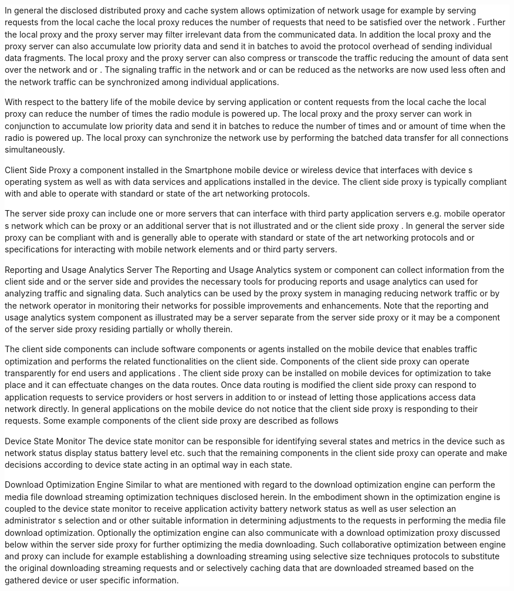 In general the disclosed distributed proxy and cache system allows optimization of network usage for example by serving requests from the local cache the local proxy reduces the number of requests that need to be satisfied over the network . Further the local proxy and the proxy server may filter irrelevant data from the communicated data. In addition the local proxy and the proxy server can also accumulate low priority data and send it in batches to avoid the protocol overhead of sending individual data fragments. The local proxy and the proxy server can also compress or transcode the traffic reducing the amount of data sent over the network and or . The signaling traffic in the network and or can be reduced as the networks are now used less often and the network traffic can be synchronized among individual applications.

With respect to the battery life of the mobile device by serving application or content requests from the local cache the local proxy can reduce the number of times the radio module is powered up. The local proxy and the proxy server can work in conjunction to accumulate low priority data and send it in batches to reduce the number of times and or amount of time when the radio is powered up. The local proxy can synchronize the network use by performing the batched data transfer for all connections simultaneously.

Client Side Proxy a component installed in the Smartphone mobile device or wireless device that interfaces with device s operating system as well as with data services and applications installed in the device. The client side proxy is typically compliant with and able to operate with standard or state of the art networking protocols.

The server side proxy can include one or more servers that can interface with third party application servers e.g. mobile operator s network which can be proxy or an additional server that is not illustrated and or the client side proxy . In general the server side proxy can be compliant with and is generally able to operate with standard or state of the art networking protocols and or specifications for interacting with mobile network elements and or third party servers.

Reporting and Usage Analytics Server The Reporting and Usage Analytics system or component can collect information from the client side and or the server side and provides the necessary tools for producing reports and usage analytics can used for analyzing traffic and signaling data. Such analytics can be used by the proxy system in managing reducing network traffic or by the network operator in monitoring their networks for possible improvements and enhancements. Note that the reporting and usage analytics system component as illustrated may be a server separate from the server side proxy or it may be a component of the server side proxy residing partially or wholly therein.

The client side components can include software components or agents installed on the mobile device that enables traffic optimization and performs the related functionalities on the client side. Components of the client side proxy can operate transparently for end users and applications . The client side proxy can be installed on mobile devices for optimization to take place and it can effectuate changes on the data routes. Once data routing is modified the client side proxy can respond to application requests to service providers or host servers in addition to or instead of letting those applications access data network directly. In general applications on the mobile device do not notice that the client side proxy is responding to their requests. Some example components of the client side proxy are described as follows 

Device State Monitor The device state monitor can be responsible for identifying several states and metrics in the device such as network status display status battery level etc. such that the remaining components in the client side proxy can operate and make decisions according to device state acting in an optimal way in each state.

Download Optimization Engine Similar to what are mentioned with regard to the download optimization engine can perform the media file download streaming optimization techniques disclosed herein. In the embodiment shown in the optimization engine is coupled to the device state monitor to receive application activity battery network status as well as user selection an administrator s selection and or other suitable information in determining adjustments to the requests in performing the media file download optimization. Optionally the optimization engine can also communicate with a download optimization proxy discussed below within the server side proxy for further optimizing the media downloading. Such collaborative optimization between engine and proxy can include for example establishing a downloading streaming using selective size techniques protocols to substitute the original downloading streaming requests and or selectively caching data that are downloaded streamed based on the gathered device or user specific information.
